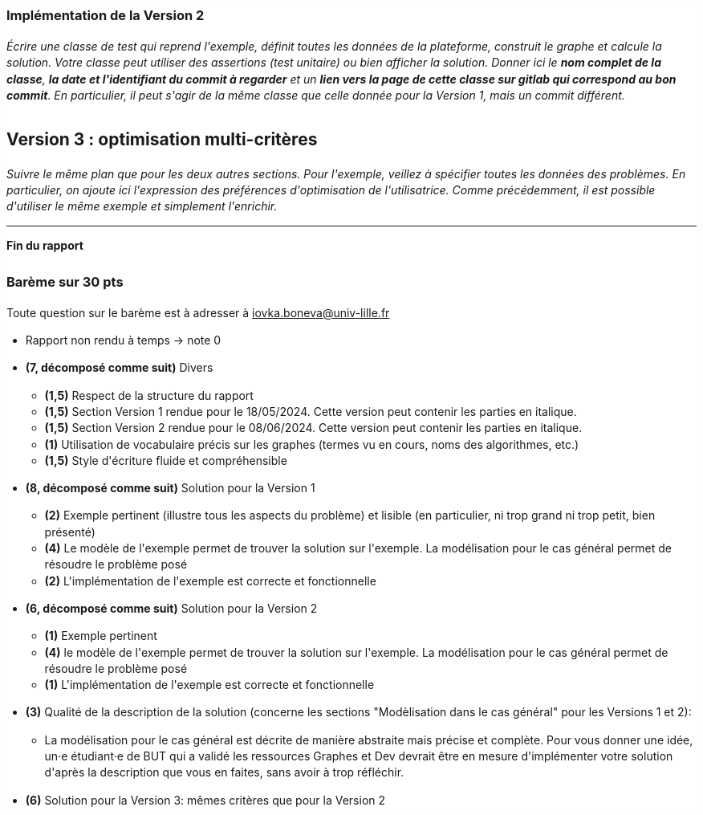 ### Implémentation de la Version 2

*Écrire une classe de test qui reprend l'exemple, définit toutes les données de la plateforme, construit le graphe et calcule la solution.*
*Votre classe peut utiliser des assertions (test unitaire) ou bien afficher la solution.*
*Donner ici le **nom complet de la classe**, **la date et l'identifiant du commit à regarder** et un **lien vers la page de cette classe sur gitlab qui correspond au bon commit***.
*En particulier, il peut s'agir de la même classe que celle donnée pour la Version 1, mais un commit différent.*


Version 3 : optimisation multi-critères
---

*Suivre le même plan que pour les deux autres sections.*
*Pour l'exemple, veillez à spécifier toutes les données des problèmes. En particulier, on ajoute ici l'expression des préférences d'optimisation de l'utilisatrice.*
*Comme précédemment, il est possible d'utiliser le même exemple et simplement l'enrichir.*

----------------------------------------------------

**Fin du rapport**

### Barème sur 30 pts

Toute question sur le barème est à adresser à iovka.boneva@univ-lille.fr


- Rapport non rendu à temps -> note 0 
- **(7, décomposé comme suit)** Divers
  - **(1,5)** Respect de la structure du rapport
  - **(1,5)** Section Version 1 rendue pour le 18/05/2024. Cette version peut contenir les parties en italique.
  - **(1,5)** Section Version 2 rendue pour le 08/06/2024. Cette version peut contenir les parties en italique.
  - **(1)** Utilisation de vocabulaire précis sur les graphes (termes vu en cours, noms des algorithmes, etc.)
  - **(1,5)** Style d'écriture fluide et compréhensible

- **(8, décomposé comme suit)** Solution pour la Version 1
  - **(2)** Exemple pertinent (illustre tous les aspects du problème) et lisible (en particulier, ni trop grand ni trop petit, bien présenté)
  - **(4)** Le modèle de l'exemple permet de trouver la solution sur l'exemple. La modélisation pour le cas général permet de résoudre le problème posé
  - **(2)** L'implémentation de l'exemple est correcte et fonctionnelle

- **(6, décomposé comme suit)** Solution pour la Version 2
  - **(1)** Exemple pertinent
  - **(4)** le modèle de l'exemple permet de trouver la solution sur l'exemple. La modélisation pour le cas général permet de résoudre le problème posé
  - **(1)** L'implémentation de l'exemple est correcte et fonctionnelle

- **(3)** Qualité de la description de la solution (concerne les sections "Modèlisation dans le cas général" pour les Versions 1 et 2):
  - La modélisation pour le cas général est décrite de manière abstraite mais précise et complète. Pour vous donner une idée, un·e étudiant·e de BUT qui a validé les ressources Graphes et Dev devrait être en mesure d'implémenter votre solution d'après la description que vous en faites, sans avoir à trop réfléchir.

- **(6)** Solution pour la Version 3: mêmes critères que pour la Version 2